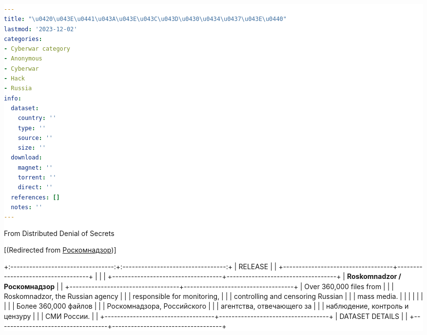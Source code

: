 ```yaml
---
title: "\u0420\u043E\u0441\u043A\u043E\u043C\u043D\u0430\u0434\u0437\u043E\u0440"
lastmod: '2023-12-02'
categories:
- Cyberwar category
- Anonymous
- Cyberwar
- Hack
- Russia
info:
  dataset:
    country: ''
    type: ''
    source: ''
    size: ''
  download:
    magnet: ''
    torrent: ''
    direct: ''
  references: []
  notes: ''
---
```




From Distributed Denial of Secrets

[(Redirected from
[Роскомнадзор](../index.php%3Ftitle=Роскомнадзор&redirect=no.html "Роскомнадзор"))]

+:---------------------------------:+:---------------------------------:+
| RELEASE | |
+-----------------------------------+-----------------------------------+
| | |
+-----------------------------------+-----------------------------------+
| **Roskomnadzor / Роскомнадзор** | |
+-----------------------------------+-----------------------------------+
| Over 360,000 files from | |
| Roskomnadzor, the Russian agency | |
| responsible for monitoring, | |
| controlling and censoring Russian | |
| mass media. | |
| | |
| | |
| Более 360,000 файлов | |
| Роскомнадзора, Российского | |
| агентства, отвечающего за | |
| наблюдение, контроль и цензуру | |
| СМИ России. | |
+-----------------------------------+-----------------------------------+
| DATASET DETAILS | |
+-----------------------------------+-----------------------------------+